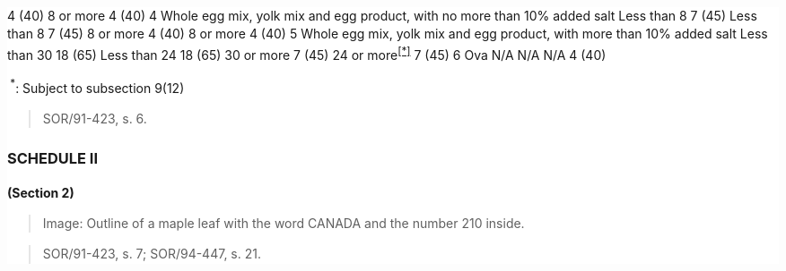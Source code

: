 <td>4 (40)</td>
<td>8 or more</td>
<td>4 (40)</td>
</tr>
<tr>
<td>4</td>
<td>Whole egg mix, yolk mix and egg product, with no more than 10% added salt</td>
<td>Less than 8</td>
<td>7 (45)</td>
<td>Less than 8</td>
<td>7 (45)</td>
</tr>
<tr>
<td></td>
<td>8 or more</td>
<td>4 (40)</td>
<td>8 or more</td>
<td>4 (40)</td>
</tr>
<tr>
<td>5</td>
<td>Whole egg mix, yolk mix and egg product, with more than 10% added salt</td>
<td>Less than 30</td>
<td>18 (65)</td>
<td>Less than 24</td>
<td>18 (65)</td>
</tr>
<tr>
<td></td>
<td>30 or more</td>
<td>7 (45)</td>
<td>24 or more<sup><a href='#footnote2_e'>[*]</a></sup></td>
<td>7 (45)</td>
</tr>
<tr>
<td>6</td>
<td>Ova</td>
<td>N/A</td>
<td>N/A</td>
<td>N/A</td>
<td>4 (40)</td>
</tr>
</table>


<a name='footnote2_e'><sup> *</sup></a>: Subject to subsection 9(12)<br />
> SOR/91-423, s. 6.




### **SCHEDULE II** 
**(Section 2)**
> Image: Outline of a maple leaf with the word CANADA and the number 210 inside.

> SOR/91-423, s. 7; SOR/94-447, s. 21.



